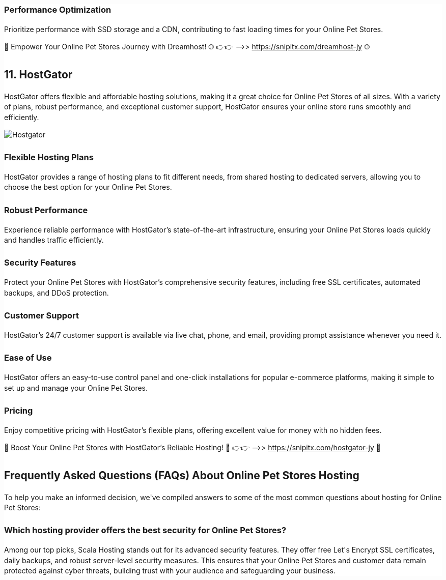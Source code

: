 ### Performance Optimization
Prioritize performance with SSD storage and a CDN, contributing to fast loading times for your Online Pet Stores.

🚀 Empower Your Online Pet Stores Journey with Dreamhost! 🌐
👉👉 -->> https://snipitx.com/dreamhost-jy 🌐

## 11. HostGator

HostGator offers flexible and affordable hosting solutions, making it a great choice for Online Pet Stores of all sizes. With a variety of plans, robust performance, and exceptional customer support, HostGator ensures your online store runs smoothly and efficiently.

![Hostgator](https://i.imgur.com/SNC0dSu.jpeg "Hostgator Hosting")

### Flexible Hosting Plans
HostGator provides a range of hosting plans to fit different needs, from shared hosting to dedicated servers, allowing you to choose the best option for your Online Pet Stores.

### Robust Performance
Experience reliable performance with HostGator’s state-of-the-art infrastructure, ensuring your Online Pet Stores loads quickly and handles traffic efficiently.

### Security Features
Protect your Online Pet Stores with HostGator’s comprehensive security features, including free SSL certificates, automated backups, and DDoS protection.

### Customer Support
HostGator’s 24/7 customer support is available via live chat, phone, and email, providing prompt assistance whenever you need it.

### Ease of Use
HostGator offers an easy-to-use control panel and one-click installations for popular e-commerce platforms, making it simple to set up and manage your Online Pet Stores.

### Pricing
Enjoy competitive pricing with HostGator’s flexible plans, offering excellent value for money with no hidden fees.

🌟 Boost Your Online Pet Stores with HostGator’s Reliable Hosting! 🚀
👉👉 -->> https://snipitx.com/hostgator-jy 🚀

## Frequently Asked Questions (FAQs) About Online Pet Stores Hosting

To help you make an informed decision, we've compiled answers to some of the most common questions about hosting for Online Pet Stores:

### Which hosting provider offers the best security for Online Pet Stores? 
Among our top picks, Scala Hosting stands out for its advanced security features. They offer free Let's Encrypt SSL certificates, daily backups, and robust server-level security measures. This ensures that your Online Pet Stores and customer data remain protected against cyber threats, building trust with your audience and safeguarding your business.
